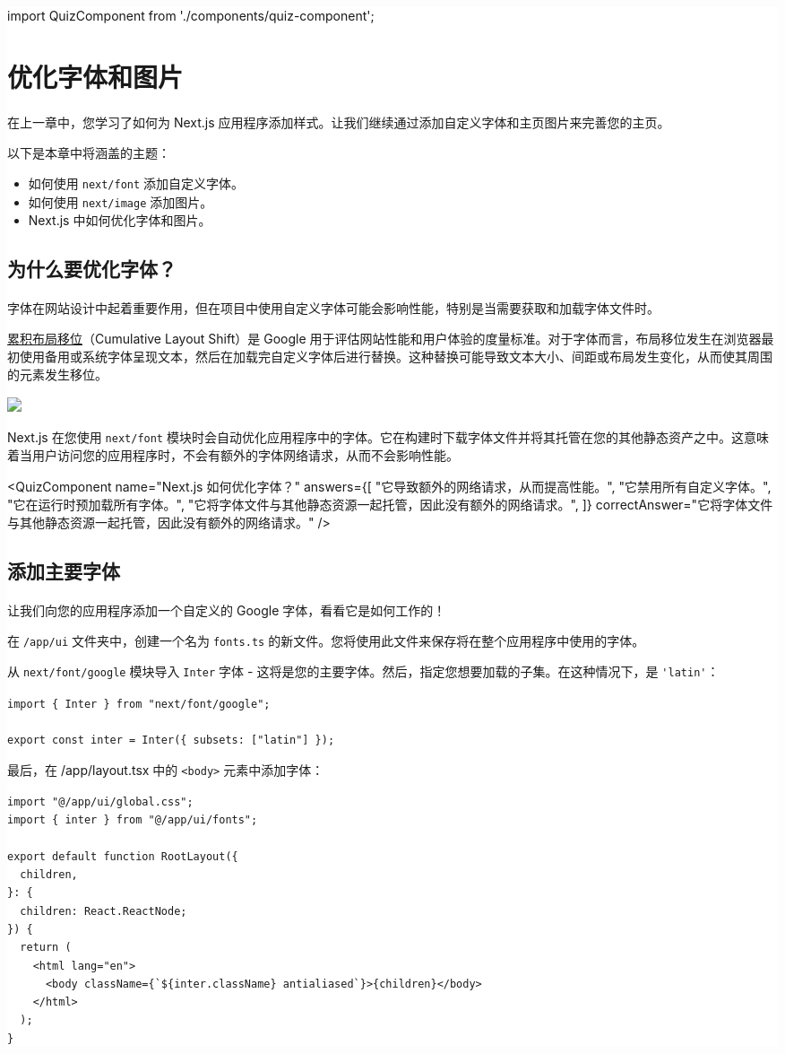 import QuizComponent from './components/quiz-component';

# 优化字体和图片

在上一章中，您学习了如何为 Next.js 应用程序添加样式。让我们继续通过添加自定义字体和主页图片来完善您的主页。

以下是本章中将涵盖的主题：

- 如何使用 `next/font` 添加自定义字体。
- 如何使用 `next/image` 添加图片。
- Next.js 中如何优化字体和图片。

## 为什么要优化字体？

字体在网站设计中起着重要作用，但在项目中使用自定义字体可能会影响性能，特别是当需要获取和加载字体文件时。

[累积布局移位](https://web.dev/articles/cls?hl=zh-cn)（Cumulative Layout Shift）是 Google 用于评估网站性能和用户体验的度量标准。对于字体而言，布局移位发生在浏览器最初使用备用或系统字体呈现文本，然后在加载完自定义字体后进行替换。这种替换可能导致文本大小、间距或布局发生变化，从而使其周围的元素发生移位。

![](https://ngte-superbed.oss-cn-beijing.aliyuncs.com/book/nextjs-learn-cn/public/chapter3-font-layout-shift.avif)

Next.js 在您使用 `next/font` 模块时会自动优化应用程序中的字体。它在构建时下载字体文件并将其托管在您的其他静态资产之中。这意味着当用户访问您的应用程序时，不会有额外的字体网络请求，从而不会影响性能。

<QuizComponent
name="Next.js 如何优化字体？"
answers={[
"它导致额外的网络请求，从而提高性能。",
"它禁用所有自定义字体。",
"它在运行时预加载所有字体。",
"它将字体文件与其他静态资源一起托管，因此没有额外的网络请求。",
]}
correctAnswer="它将字体文件与其他静态资源一起托管，因此没有额外的网络请求。"
/>

## 添加主要字体

让我们向您的应用程序添加一个自定义的 Google 字体，看看它是如何工作的！

在 `/app/ui` 文件夹中，创建一个名为 `fonts.ts` 的新文件。您将使用此文件来保存将在整个应用程序中使用的字体。

从 `next/font/google` 模块导入 `Inter` 字体 - 这将是您的主要字体。然后，指定您想要加载的子集。在这种情况下，是 `'latin'`：

```tsx showLineNumbers {1, 3} filename="/app/ui/fonts.ts" copy
import { Inter } from "next/font/google";

export const inter = Inter({ subsets: ["latin"] });
```

最后，在 /app/layout.tsx 中的 `<body>` 元素中添加字体：

```tsx showLineNumbers {2, 11} filename="/app/layout.tsx" copy
import "@/app/ui/global.css";
import { inter } from "@/app/ui/fonts";

export default function RootLayout({
  children,
}: {
  children: React.ReactNode;
}) {
  return (
    <html lang="en">
      <body className={`${inter.className} antialiased`}>{children}</body>
    </html>
  );
}
```
